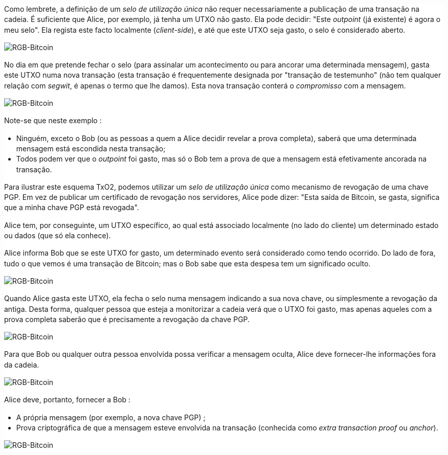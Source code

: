 Como lembrete, a definição de um _selo de utilização única_ não requer necessariamente a publicação de uma transação na cadeia. É suficiente que Alice, por exemplo, já tenha um UTXO não gasto. Ela pode decidir: "Este _outpoint_ (já existente) é agora o meu selo". Ela regista este facto localmente (_client-side_), e até que este UTXO seja gasto, o selo é considerado aberto.

![RGB-Bitcoin](assets/fr/024.webp)

No dia em que pretende fechar o selo (para assinalar um acontecimento ou para ancorar uma determinada mensagem), gasta este UTXO numa nova transação (esta transação é frequentemente designada por "transação de testemunho" (não tem qualquer relação com _segwit_, é apenas o termo que lhe damos). Esta nova transação conterá o _compromisso_ com a mensagem.

![RGB-Bitcoin](assets/fr/025.webp)

Note-se que neste exemplo :


- Ninguém, exceto o Bob (ou as pessoas a quem a Alice decidir revelar a prova completa), saberá que uma determinada mensagem está escondida nesta transação;
- Todos podem ver que o _outpoint_ foi gasto, mas só o Bob tem a prova de que a mensagem está efetivamente ancorada na transação.

Para ilustrar este esquema TxO2, podemos utilizar um _selo de utilização única_ como mecanismo de revogação de uma chave PGP. Em vez de publicar um certificado de revogação nos servidores, Alice pode dizer: "Esta saída de Bitcoin, se gasta, significa que a minha chave PGP está revogada".

Alice tem, por conseguinte, um UTXO específico, ao qual está associado localmente (no lado do cliente) um determinado estado ou dados (que só ela conhece).

Alice informa Bob que se este UTXO for gasto, um determinado evento será considerado como tendo ocorrido. Do lado de fora, tudo o que vemos é uma transação de Bitcoin; mas o Bob sabe que esta despesa tem um significado oculto.

![RGB-Bitcoin](assets/fr/026.webp)

Quando Alice gasta este UTXO, ela fecha o selo numa mensagem indicando a sua nova chave, ou simplesmente a revogação da antiga. Desta forma, qualquer pessoa que esteja a monitorizar a cadeia verá que o UTXO foi gasto, mas apenas aqueles com a prova completa saberão que é precisamente a revogação da chave PGP.

![RGB-Bitcoin](assets/fr/027.webp)

Para que Bob ou qualquer outra pessoa envolvida possa verificar a mensagem oculta, Alice deve fornecer-lhe informações fora da cadeia.

![RGB-Bitcoin](assets/fr/028.webp)

Alice deve, portanto, fornecer a Bob :


- A própria mensagem (por exemplo, a nova chave PGP) ;
- Prova criptográfica de que a mensagem esteve envolvida na transação (conhecida como _extra transaction proof_ ou _anchor_).

![RGB-Bitcoin](assets/fr/029.webp)
